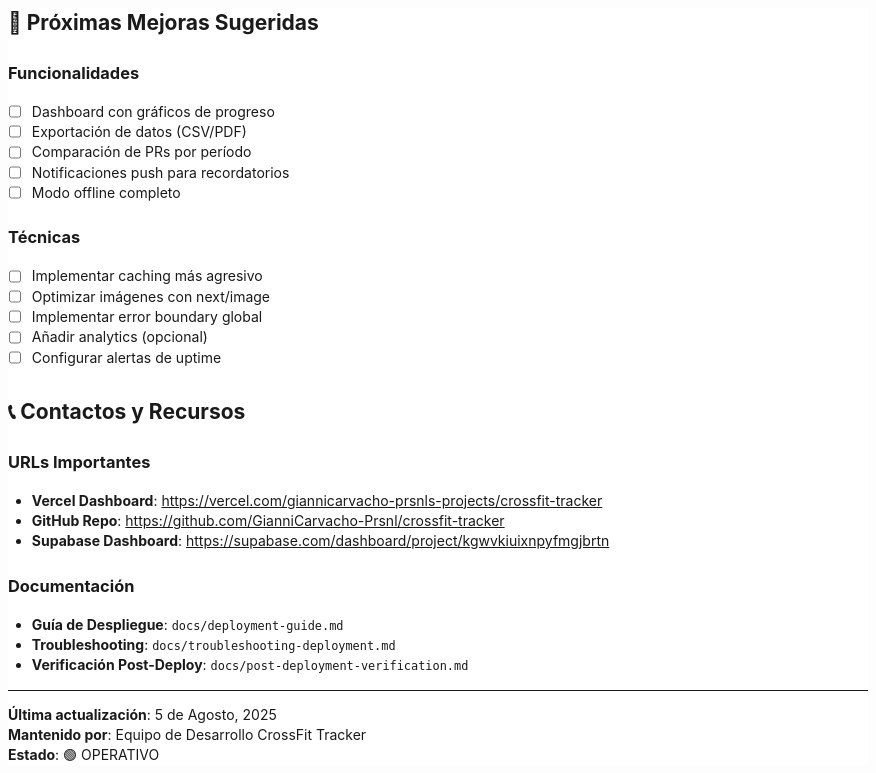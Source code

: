 ## 🚀 Próximas Mejoras Sugeridas

### Funcionalidades
- [ ] Dashboard con gráficos de progreso
- [ ] Exportación de datos (CSV/PDF)
- [ ] Comparación de PRs por período
- [ ] Notificaciones push para recordatorios
- [ ] Modo offline completo

### Técnicas
- [ ] Implementar caching más agresivo
- [ ] Optimizar imágenes con next/image
- [ ] Implementar error boundary global
- [ ] Añadir analytics (opcional)
- [ ] Configurar alertas de uptime

## 📞 Contactos y Recursos

### URLs Importantes
- **Vercel Dashboard**: https://vercel.com/giannicarvacho-prsnls-projects/crossfit-tracker
- **GitHub Repo**: https://github.com/GianniCarvacho-Prsnl/crossfit-tracker
- **Supabase Dashboard**: https://supabase.com/dashboard/project/kgwvkiuixnpyfmgjbrtn

### Documentación
- **Guía de Despliegue**: `docs/deployment-guide.md`
- **Troubleshooting**: `docs/troubleshooting-deployment.md`
- **Verificación Post-Deploy**: `docs/post-deployment-verification.md`

---

**Última actualización**: 5 de Agosto, 2025  
**Mantenido por**: Equipo de Desarrollo CrossFit Tracker  
**Estado**: 🟢 OPERATIVO